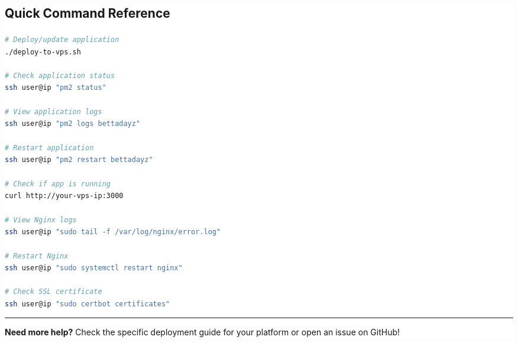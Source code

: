 ## Quick Command Reference

```bash
# Deploy/update application
./deploy-to-vps.sh

# Check application status
ssh user@ip "pm2 status"

# View application logs
ssh user@ip "pm2 logs bettadayz"

# Restart application
ssh user@ip "pm2 restart bettadayz"

# Check if app is running
curl http://your-vps-ip:3000

# View Nginx logs
ssh user@ip "sudo tail -f /var/log/nginx/error.log"

# Restart Nginx
ssh user@ip "sudo systemctl restart nginx"

# Check SSL certificate
ssh user@ip "sudo certbot certificates"
```

---

**Need more help?** Check the specific deployment guide for your platform or open an issue on GitHub!
